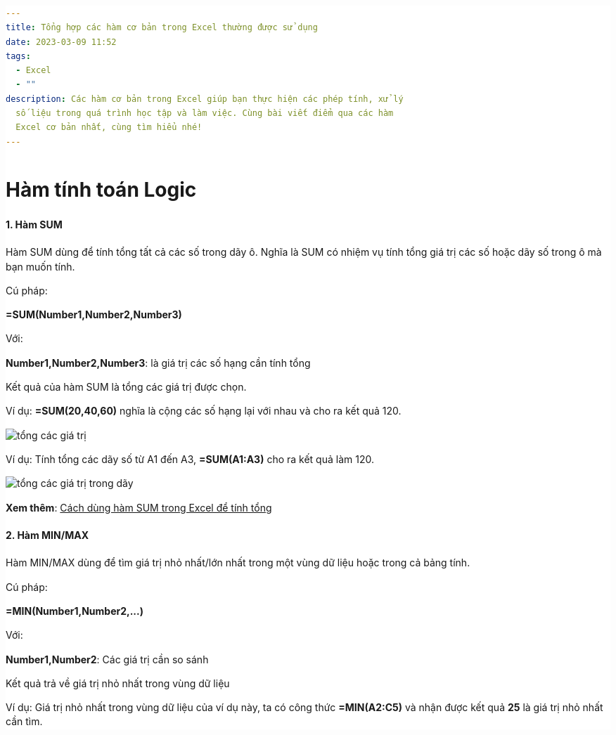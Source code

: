 ```yaml
---
title: Tổng hợp các hàm cơ bản trong Excel thường được sử dụng
date: 2023-03-09 11:52
tags:
  - Excel
  - ""
description: Các hàm cơ bản trong Excel giúp bạn thực hiện các phép tính, xử lý
  số liệu trong quá trình học tập và làm việc. Cùng bài viết điểm qua các hàm
  Excel cơ bản nhất, cùng tìm hiểu nhé!
---
```

# Hàm tính toán Logic

#### **1. Hàm SUM**

Hàm SUM dùng để tính tổng tất cả các số trong dãy ô. Nghĩa là SUM có nhiệm vụ tính tổng giá trị các số hoặc dãy số trong ô mà bạn muốn tính.

Cú pháp:

**\=SUM(Number1,Number2,Number3)**

Với:

**Number1,Number2,Number3**: là giá trị các số hạng cần tính tổng

Kết quả của hàm SUM là tổng các giá trị được chọn.

Ví dụ: **\=SUM(20,40,60)** nghĩa là cộng các số hạng lại với nhau và cho ra kết quả 120.

![tổng các giá trị](https://cdn.tgdd.vn/Files/2021/06/24/1363094/tong-hop-cac-ham-trong-excel.jpg "tổng các giá trị")

Ví dụ: Tính tổng các dãy số từ A1 đến A3, **\=SUM(A1:A3)** cho ra kết quả làm 120.

![tổng các giá trị trong dãy](https://cdn.tgdd.vn/Files/2021/06/24/1363094/tong-hop-cac-ham-trong-excel-1.jpg "tổng các giá trị trong dãy")

**Xem thêm**: [Cách dùng hàm SUM trong Excel để tính tổng](https://www.dienmayxanh.com/kinh-nghiem-hay/cach-dung-ham-sum-de-tinh-tong-trong-excel-1346822 "Cách dùng hàm SUM trong Excel để tính tổng")

#### **2. Hàm MIN/MAX**

Hàm MIN/MAX dùng để tìm giá trị nhỏ nhất/lớn nhất trong một vùng dữ liệu hoặc trong cả bảng tính.

Cú pháp:

**\=MIN(Number1,Number2,...)**

Với:

**Number1,Number2**: Các giá trị cần so sánh

Kết quả trả về giá trị nhỏ nhất trong vùng dữ liệu

Ví dụ: Giá trị nhỏ nhất trong vùng dữ liệu của ví dụ này, ta có công thức **\=MIN(A2:C5)** và nhận được kết quả **25** là giá trị nhỏ nhất cần tìm.
